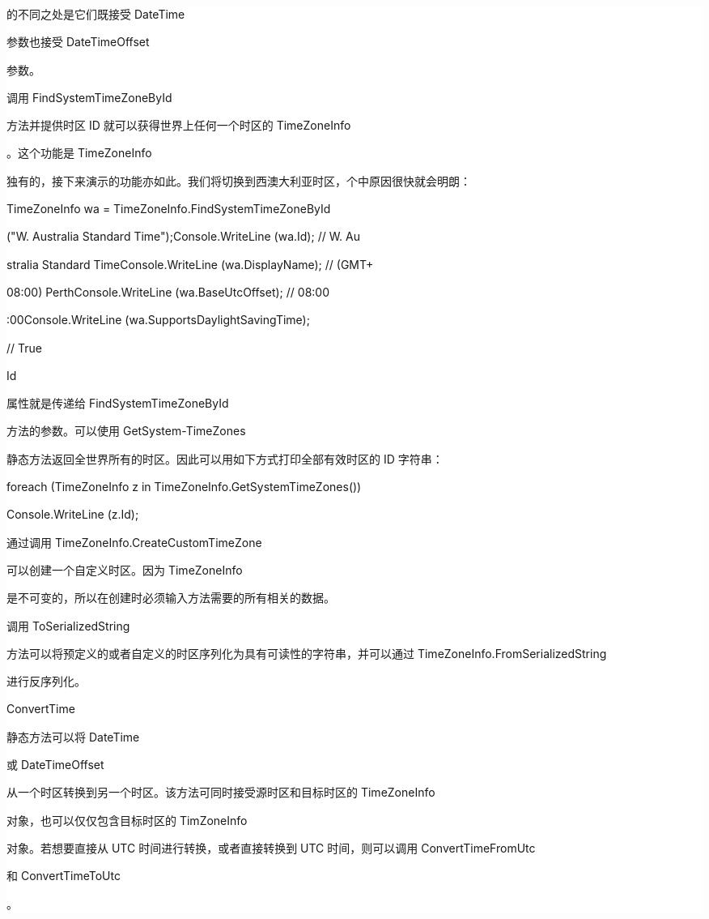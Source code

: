 的不同之处是它们既接受 DateTime

参数也接受 DateTimeOffset

参数。

调用 FindSystemTimeZoneById

方法并提供时区 ID 就可以获得世界上任何一个时区的 TimeZoneInfo

。这个功能是 TimeZoneInfo

独有的，接下来演示的功能亦如此。我们将切换到西澳大利亚时区，个中原因很快就会明朗：

TimeZoneInfo wa = TimeZoneInfo.FindSystemTimeZoneById

("W. Australia Standard Time");Console.WriteLine (wa.Id);          // W. Au

stralia Standard TimeConsole.WriteLine (wa.DisplayName);     // (GMT+

08:00) PerthConsole.WriteLine (wa.BaseUtcOffset);    // 08:00

:00Console.WriteLine (wa.SupportsDaylightSavingTime);

// True

Id

属性就是传递给 FindSystemTimeZoneById

方法的参数。可以使用 GetSystem-TimeZones

静态方法返回全世界所有的时区。因此可以用如下方式打印全部有效时区的 ID 字符串：

foreach (TimeZoneInfo z in TimeZoneInfo.GetSystemTimeZones())

Console.WriteLine (z.Id);

通过调用 TimeZoneInfo.CreateCustomTimeZone

可以创建一个自定义时区。因为 TimeZoneInfo

是不可变的，所以在创建时必须输入方法需要的所有相关的数据。

调用 ToSerializedString

方法可以将预定义的或者自定义的时区序列化为具有可读性的字符串，并可以通过 TimeZoneInfo.FromSerializedString

进行反序列化。

ConvertTime

静态方法可以将 DateTime

或 DateTimeOffset

从一个时区转换到另一个时区。该方法可同时接受源时区和目标时区的 TimeZoneInfo

对象，也可以仅仅包含目标时区的 TimZoneInfo

对象。若想要直接从 UTC 时间进行转换，或者直接转换到 UTC 时间，则可以调用 ConvertTimeFromUtc

和 ConvertTimeToUtc

。
